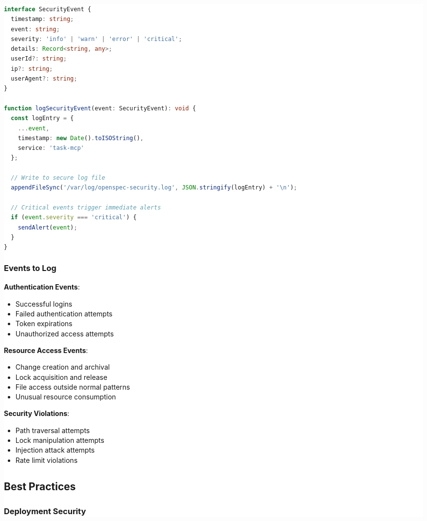 ```typescript
interface SecurityEvent {
  timestamp: string;
  event: string;
  severity: 'info' | 'warn' | 'error' | 'critical';
  details: Record<string, any>;
  userId?: string;
  ip?: string;
  userAgent?: string;
}

function logSecurityEvent(event: SecurityEvent): void {
  const logEntry = {
    ...event,
    timestamp: new Date().toISOString(),
    service: 'task-mcp'
  };
  
  // Write to secure log file
  appendFileSync('/var/log/openspec-security.log', JSON.stringify(logEntry) + '\n');
  
  // Critical events trigger immediate alerts
  if (event.severity === 'critical') {
    sendAlert(event);
  }
}
```

### Events to Log

**Authentication Events**:
- Successful logins
- Failed authentication attempts
- Token expirations
- Unauthorized access attempts

**Resource Access Events**:
- Change creation and archival
- Lock acquisition and release
- File access outside normal patterns
- Unusual resource consumption

**Security Violations**:
- Path traversal attempts
- Lock manipulation attempts
- Injection attack attempts
- Rate limit violations

## Best Practices

### Deployment Security
